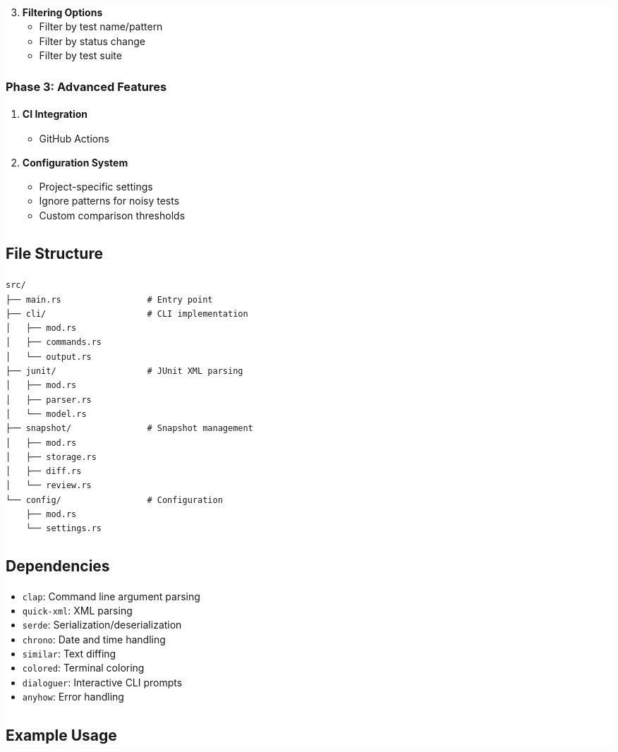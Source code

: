 3. **Filtering Options**
   - Filter by test name/pattern
   - Filter by status change
   - Filter by test suite

### Phase 3: Advanced Features

1. **CI Integration**
   - GitHub Actions

2. **Configuration System**
   - Project-specific settings
   - Ignore patterns for noisy tests
   - Custom comparison thresholds

## File Structure

```
src/
├── main.rs                 # Entry point
├── cli/                    # CLI implementation
│   ├── mod.rs
│   ├── commands.rs
│   └── output.rs
├── junit/                  # JUnit XML parsing
│   ├── mod.rs
│   ├── parser.rs
│   └── model.rs
├── snapshot/               # Snapshot management
│   ├── mod.rs
│   ├── storage.rs
│   ├── diff.rs
│   └── review.rs
└── config/                 # Configuration
    ├── mod.rs
    └── settings.rs
```

## Dependencies

- `clap`: Command line argument parsing
- `quick-xml`: XML parsing
- `serde`: Serialization/deserialization
- `chrono`: Date and time handling
- `similar`: Text diffing
- `colored`: Terminal coloring
- `dialoguer`: Interactive CLI prompts
- `anyhow`: Error handling

## Example Usage
